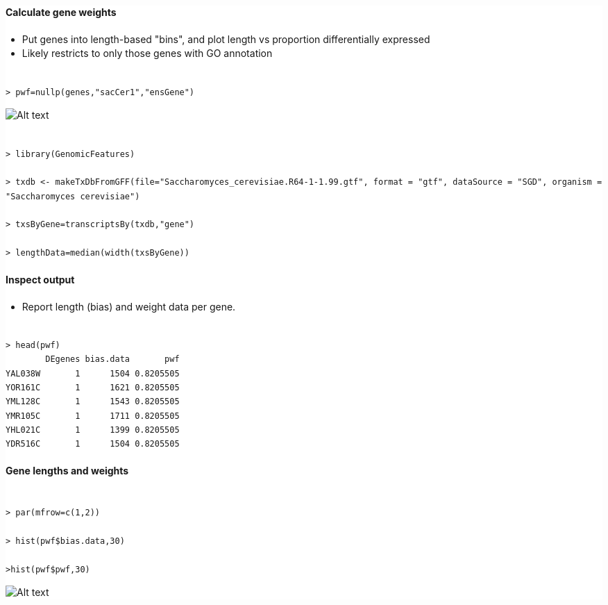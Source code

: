 #### Calculate gene weights
  
 - Put genes into length-based "bins", and plot length vs proportion differentially expressed
 - Likely restricts to only those genes with GO annotation
  
```{r, message=FALSE, warning=FALSE, fig.height=5}

> pwf=nullp(genes,"sacCer1","ensGene")

```
![Alt text](https://github.com/foreal17/RNA-seq-workshop/blob/master/Prep_Files/Images/Gene_weights.png)


```{r, echo=FALSE, eval=FALSE}

> library(GenomicFeatures)

> txdb <- makeTxDbFromGFF(file="Saccharomyces_cerevisiae.R64-1-1.99.gtf", format = "gtf", dataSource = "SGD", organism = "Saccharomyces cerevisiae")

> txsByGene=transcriptsBy(txdb,"gene")

> lengthData=median(width(txsByGene))

```


#### Inspect output

 - Report length (bias) and weight data per gene.

```{r}

> head(pwf)
        DEgenes bias.data       pwf
YAL038W       1      1504 0.8205505
YOR161C       1      1621 0.8205505
YML128C       1      1543 0.8205505
YMR105C       1      1711 0.8205505
YHL021C       1      1399 0.8205505
YDR516C       1      1504 0.8205505

```

#### Gene lengths and weights

```{r, fig.height=5.5, fig.width=10}

> par(mfrow=c(1,2))

> hist(pwf$bias.data,30)

>hist(pwf$pwf,30)

```
![Alt text](https://github.com/foreal17/RNA-seq-workshop/blob/master/Prep_Files/Images/Gene_lengths_weight.png)
